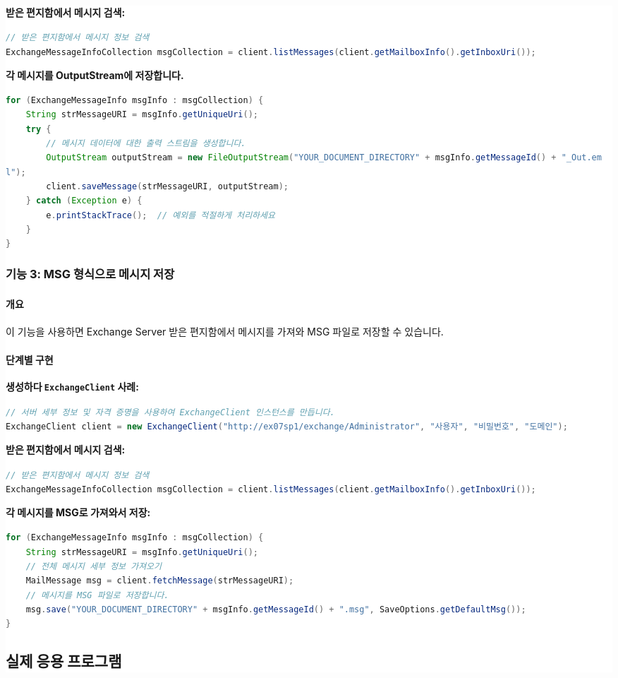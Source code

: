 **받은 편지함에서 메시지 검색:**
```java
// 받은 편지함에서 메시지 정보 검색
ExchangeMessageInfoCollection msgCollection = client.listMessages(client.getMailboxInfo().getInboxUri());
```

**각 메시지를 OutputStream에 저장합니다.**
```java
for (ExchangeMessageInfo msgInfo : msgCollection) {
    String strMessageURI = msgInfo.getUniqueUri();
    try {
        // 메시지 데이터에 대한 출력 스트림을 생성합니다.
        OutputStream outputStream = new FileOutputStream("YOUR_DOCUMENT_DIRECTORY" + msgInfo.getMessageId() + "_Out.eml");
        client.saveMessage(strMessageURI, outputStream);
    } catch (Exception e) {
        e.printStackTrace();  // 예외를 적절하게 처리하세요
    }
}
```

### 기능 3: MSG 형식으로 메시지 저장

#### 개요
이 기능을 사용하면 Exchange Server 받은 편지함에서 메시지를 가져와 MSG 파일로 저장할 수 있습니다.

#### 단계별 구현
**생성하다 `ExchangeClient` 사례:**
```java
// 서버 세부 정보 및 자격 증명을 사용하여 ExchangeClient 인스턴스를 만듭니다.
ExchangeClient client = new ExchangeClient("http://ex07sp1/exchange/Administrator", "사용자", "비밀번호", "도메인");
```

**받은 편지함에서 메시지 검색:**
```java
// 받은 편지함에서 메시지 정보 검색
ExchangeMessageInfoCollection msgCollection = client.listMessages(client.getMailboxInfo().getInboxUri());
```

**각 메시지를 MSG로 가져와서 저장:**
```java
for (ExchangeMessageInfo msgInfo : msgCollection) {
    String strMessageURI = msgInfo.getUniqueUri();
    // 전체 메시지 세부 정보 가져오기
    MailMessage msg = client.fetchMessage(strMessageURI);
    // 메시지를 MSG 파일로 저장합니다.
    msg.save("YOUR_DOCUMENT_DIRECTORY" + msgInfo.getMessageId() + ".msg", SaveOptions.getDefaultMsg());
}
```

## 실제 응용 프로그램

